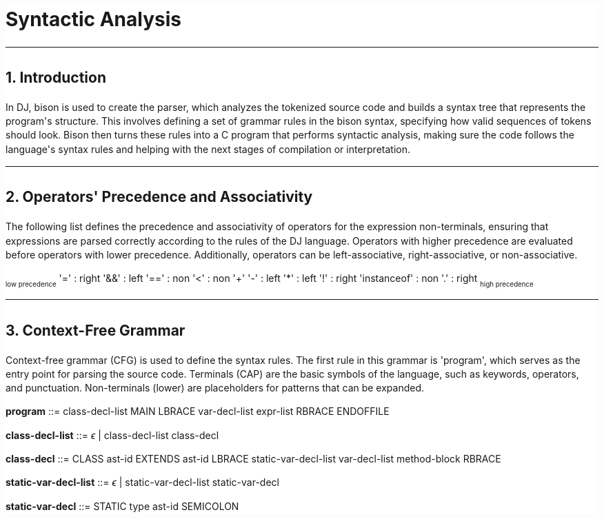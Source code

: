 # Syntactic Analysis

---

## 1. Introduction

In DJ, bison is used to create the parser, which analyzes the tokenized source code and builds a syntax tree that represents the program's structure. This involves defining a set of grammar rules in the bison syntax, specifying how valid sequences of tokens should look. Bison then turns these rules into a C program that performs syntactic analysis, making sure the code follows the language's syntax rules and helping with the next stages of compilation or interpretation.

---

## 2. Operators' Precedence and Associativity

The following list defines the precedence and associativity of operators for the expression non-terminals, ensuring that expressions are parsed correctly according to the rules of the DJ language. Operators with higher precedence are evaluated before operators with lower precedence. Additionally, operators can be left-associative, right-associative, or non-associative.

<sub><sub>low precedence</sub></sub>
'='             : right
'&&'            : left
'=='            : non
'<'             : non
'+' '-'         : left
'*'             : left
'!'             : right
'instanceof'    : non
'.'             : right
<sub><sub>high precedence</sub></sub>

---

## 3. Context-Free Grammar 

Context-free grammar (CFG) is used to define the syntax rules. The first rule in this grammar is 'program', which serves as the entry point for parsing the source code. Terminals (CAP) are the basic symbols of the language, such as keywords, operators, and punctuation. Non-terminals (lower) are placeholders for patterns that can be expanded. 

**program** ::= class-decl-list MAIN LBRACE var-decl-list expr-list RBRACE ENDOFFILE 

**class-decl-list** ::= $\epsilon$ | class-decl-list class-decl 

**class-decl** ::= CLASS ast-id EXTENDS ast-id LBRACE static-var-decl-list var-decl-list method-block RBRACE 

**static-var-decl-list** ::= $\epsilon$ | static-var-decl-list static-var-decl

**static-var-decl** ::= STATIC type ast-id SEMICOLON 
